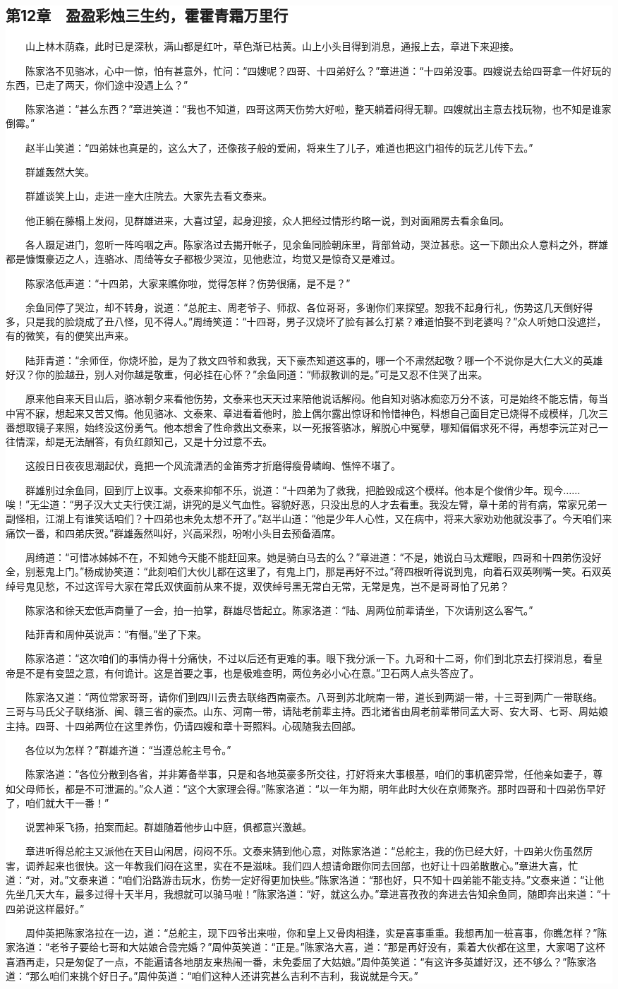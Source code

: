 ## 第12章　盈盈彩烛三生约，霍霍青霜万里行

　　山上林木荫森，此时已是深秋，满山都是红叶，草色渐已枯黄。山上小头目得到消息，通报上去，章进下来迎接。

　　陈家洛不见骆冰，心中一惊，怕有甚意外，忙问：“四嫂呢？四哥、十四弟好么？”章进道：“十四弟没事。四嫂说去给四哥拿一件好玩的东西，已走了两天，你们途中没遇上么？”

　　陈家洛道：“甚么东西？”章进笑道：“我也不知道，四哥这两天伤势大好啦，整天躺着闷得无聊。四嫂就出主意去找玩物，也不知是谁家倒霉。”

　　赵半山笑道：“四弟妹也真是的，这么大了，还像孩子般的爱闹，将来生了儿子，难道也把这门祖传的玩艺儿传下去。”

　　群雄轰然大笑。

　　群雄谈笑上山，走进一座大庄院去。大家先去看文泰来。

　　他正躺在藤榻上发闷，见群雄进来，大喜过望，起身迎接，众人把经过情形约略一说，到对面厢房去看余鱼同。

　　各人蹑足进门，忽听一阵呜咽之声。陈家洛过去揭开帐子，见余鱼同脸朝床里，背部耸动，哭泣甚悲。这一下颇出众人意料之外，群雄都是慷慨豪迈之人，连骆冰、周绮等女子都极少哭泣，见他悲泣，均觉又是惊奇又是难过。

　　陈家洛低声道：“十四弟，大家来瞧你啦，觉得怎样？伤势很痛，是不是？”

　　余鱼同停了哭泣，却不转身，说道：“总舵主、周老爷子、师叔、各位哥哥，多谢你们来探望。恕我不起身行礼，伤势这几天倒好得多，只是我的脸烧成了丑八怪，见不得人。”周绮笑道：“十四哥，男子汉烧坏了脸有甚么打紧？难道怕娶不到老婆吗？”众人听她口没遮拦，有的微笑，有的便笑出声来。

　　陆菲青道：“余师侄，你烧坏脸，是为了救文四爷和救我，天下豪杰知道这事的，哪一个不肃然起敬？哪一个不说你是大仁大义的英雄好汉？你的脸越丑，别人对你越是敬重，何必挂在心怀？”余鱼同道：“师叔教训的是。”可是又忍不住哭了出来。

　　原来他自来天目山后，骆冰朝夕来看他伤势，文泰来也天天过来陪他说话解闷。他自知对骆冰痴恋万分不该，可是始终不能忘情，每当中宵不寐，想起来又苦又悔。他见骆冰、文泰来、章进看着他时，脸上偶尔露出惊讶和怜惜神色，料想自己面目定已烧得不成模样，几次三番想取镜子来照，始终没这份勇气。他本想舍了性命救出文泰来，以一死报答骆冰，解脱心中冤孽，哪知偏偏求死不得，再想李沅芷对己一往情深，却是无法酬答，有负红颜知己，又是十分过意不去。

　　这般日日夜夜思潮起伏，竟把一个风流潇洒的金笛秀才折磨得瘦骨嶙峋、憔悴不堪了。

　　群雄别过余鱼同，回到厅上议事。文泰来抑郁不乐，说道：“十四弟为了救我，把脸毁成这个模样。他本是个俊俏少年。现今……唉！”无尘道：“男子汉大丈夫行侠江湖，讲究的是义气血性。容貌好恶，只没出息的人才去看重。我没左臂，章十弟的背有病，常家兄弟一副怪相，江湖上有谁笑话咱们？十四弟也未免太想不开了。”赵半山道：“他是少年人心性，又在病中，将来大家劝劝他就没事了。今天咱们来痛饮一番，和四弟庆贺。”群雄轰然叫好，兴高采烈，吩咐小头目去预备酒席。

　　周绮道：“可惜冰姊姊不在，不知她今天能不能赶回来。她是骑白马去的么？”章进道：“不是，她说白马太耀眼，四哥和十四弟伤没好全，别惹鬼上门。”杨成协笑道：“此刻咱们大伙儿都在这里了，有鬼上门，那是再好不过。”蒋四根听得说到鬼，向着石双英咧嘴一笑。石双英绰号鬼见愁，不过这诨号大家在常氏双侠面前从来不提，双侠绰号黑无常白无常，无常是鬼，岂不是哥哥怕了兄弟？

　　陈家洛和徐天宏低声商量了一会，拍一拍掌，群雄尽皆起立。陈家洛道：“陆、周两位前辈请坐，下次请别这么客气。”

　　陆菲青和周仲英说声：“有僭。”坐了下来。

　　陈家洛道：“这次咱们的事情办得十分痛快，不过以后还有更难的事。眼下我分派一下。九哥和十二哥，你们到北京去打探消息，看皇帝是不是有变盟之意，有何诡计。这是首要之事，也是极难查明，两位务必小心在意。”卫石两人点头答应了。

　　陈家洛又道：“两位常家哥哥，请你们到四川云贵去联络西南豪杰。八哥到苏北皖南一带，道长到两湖一带，十三哥到两广一带联络。三哥与马氏父子联络浙、闽、赣三省的豪杰。山东、河南一带，请陆老前辈主持。西北诸省由周老前辈带同孟大哥、安大哥、七哥、周姑娘主持。四哥、十四弟两位在这里养伤，仍请四嫂和章十哥照料。心砚随我去回部。

　　各位以为怎样？”群雄齐道：“当遵总舵主号令。”

　　陈家洛道：“各位分散到各省，并非筹备举事，只是和各地英豪多所交往，打好将来大事根基，咱们的事机密异常，任他亲如妻子，尊如父母师长，都是不可泄漏的。”众人道：“这个大家理会得。”陈家洛道：“以一年为期，明年此时大伙在京师聚齐。那时四哥和十四弟伤早好了，咱们就大干一番！”

　　说罢神采飞扬，拍案而起。群雄随着他步山中庭，俱都意兴激越。

　　章进听得总舵主又派他在天目山闲居，闷闷不乐。文泰来猜到他心意，对陈家洛道：“总舵主，我的伤已经大好，十四弟火伤虽然厉害，调养起来也很快。这一年教我们闷在这里，实在不是滋味。我们四人想请命跟你同去回部，也好让十四弟散散心。”章进大喜，忙道：“对，对。”文泰来道：“咱们沿路游击玩水，伤势一定好得更加快些。”陈家洛道：“那也好，只不知十四弟能不能支持。”文泰来道：“让他先坐几天大车，最多过得十天半月，我想就可以骑马啦！”陈家洛道：“好，就这么办。”章进喜孜孜的奔进去告知余鱼同，随即奔出来道：“十四弟说这样最好。”

　　周仲英把陈家洛拉在一边，道：“总舵主，现下四爷出来啦，你和皇上又骨肉相逢，实是喜事重重。我想再加一桩喜事，你瞧怎样？”陈家洛道：“老爷子要给七哥和大姑娘合卺完婚？”周仲英笑道：“正是。”陈家洛大喜，道：“那是再好没有，乘着大伙都在这里，大家喝了这杯喜酒再走，只是匆促了一点，不能遍请各地朋友来热闹一番，未免委屈了大姑娘。”周仲英笑道：“有这许多英雄好汉，还不够么？”陈家洛道：“那么咱们来挑个好日子。”周仲英道：“咱们这种人还讲究甚么吉利不吉利，我说就是今天。”
